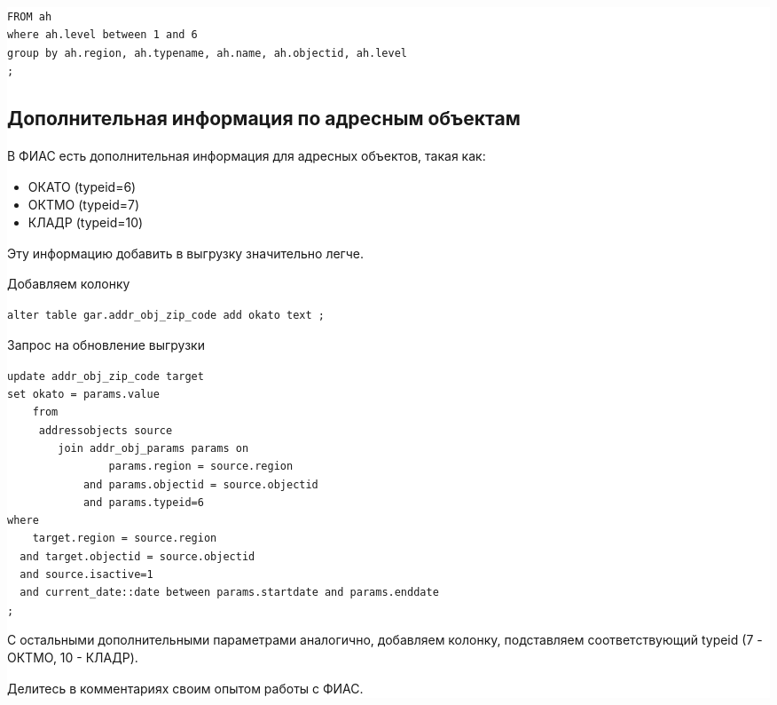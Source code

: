 ```postgresql
FROM ah
where ah.level between 1 and 6
group by ah.region, ah.typename, ah.name, ah.objectid, ah.level
;
```
## Дополнительная информация по адресным объектам

В ФИАС есть дополнительная информация для адресных объектов, 
такая как:
- ОКАТО (typeid=6)
- ОКТМО (typeid=7)
- КЛАДР (typeid=10)

Эту информацию добавить в выгрузку значительно легче.

Добавляем колонку
```postgresql
alter table gar.addr_obj_zip_code add okato text ;
```
Запрос на обновление выгрузки
```postgresql
update addr_obj_zip_code target
set okato = params.value
    from
     addressobjects source
        join addr_obj_params params on
                params.region = source.region 
            and params.objectid = source.objectid 
            and params.typeid=6
where
    target.region = source.region
  and target.objectid = source.objectid
  and source.isactive=1
  and current_date::date between params.startdate and params.enddate
;
```
С остальными дополнительными параметрами аналогично, добавляем 
колонку, подставляем соответствующий typeid (7 - ОКТМО, 10 - КЛАДР).

Делитесь в комментариях своим опытом работы с ФИАС.
